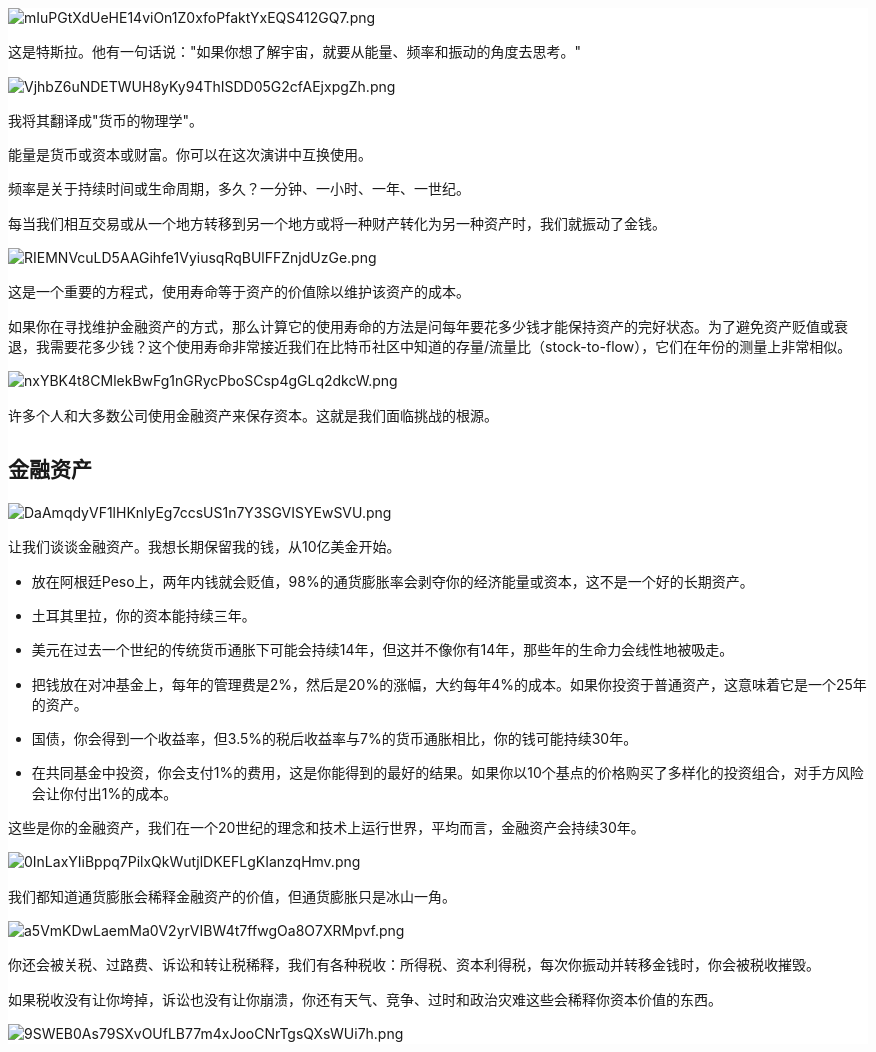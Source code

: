 ![mIuPGtXdUeHE14viOn1Z0xfoPfaktYxEQS412GQ7.png](https://img.jinse.cn/7277182_watermarknone.png "7277182")

这是特斯拉。他有一句话说："如果你想了解宇宙，就要从能量、频率和振动的角度去思考。"

![VjhbZ6uNDETWUH8yKy94ThISDD05G2cfAEjxpgZh.png](https://img.jinse.cn/7277183_watermarknone.png "7277183")

我将其翻译成"货币的物理学"。

能量是货币或资本或财富。你可以在这次演讲中互换使用。

频率是关于持续时间或生命周期，多久？一分钟、一小时、一年、一世纪。

每当我们相互交易或从一个地方转移到另一个地方或将一种财产转化为另一种资产时，我们就振动了金钱。

![RIEMNVcuLD5AAGihfe1VyiusqRqBUlFFZnjdUzGe.png](https://img.jinse.cn/7277184_watermarknone.png "7277184")

这是一个重要的方程式，使用寿命等于资产的价值除以维护该资产的成本。

如果你在寻找维护金融资产的方式，那么计算它的使用寿命的方法是问每年要花多少钱才能保持资产的完好状态。为了避免资产贬值或衰退，我需要花多少钱？这个使用寿命非常接近我们在比特币社区中知道的存量/流量比（stock-to-flow），它们在年份的测量上非常相似。

![nxYBK4t8CMlekBwFg1nGRycPboSCsp4gGLq2dkcW.png](https://img.jinse.cn/7277185_watermarknone.png "7277185")

许多个人和大多数公司使用金融资产来保存资本。这就是我们面临挑战的根源。

## 金融资产

![DaAmqdyVF1lHKnlyEg7ccsUS1n7Y3SGVISYEwSVU.png](https://img.jinse.cn/7277187_watermarknone.png "7277187")

让我们谈谈金融资产。我想长期保留我的钱，从10亿美金开始。

-   放在阿根廷Peso上，两年内钱就会贬值，98%的通货膨胀率会剥夺你的经济能量或资本，这不是一个好的长期资产。
    
-   土耳其里拉，你的资本能持续三年。  
    
-   美元在过去一个世纪的传统货币通胀下可能会持续14年，但这并不像你有14年，那些年的生命力会线性地被吸走。  
    
-   把钱放在对冲基金上，每年的管理费是2%，然后是20%的涨幅，大约每年4%的成本。如果你投资于普通资产，这意味着它是一个25年的资产。  
    
-   国债，你会得到一个收益率，但3.5%的税后收益率与7%的货币通胀相比，你的钱可能持续30年。
    
-   在共同基金中投资，你会支付1%的费用，这是你能得到的最好的结果。如果你以10个基点的价格购买了多样化的投资组合，对手方风险会让你付出1%的成本。
    

这些是你的金融资产，我们在一个20世纪的理念和技术上运行世界，平均而言，金融资产会持续30年。

![0InLaxYIiBppq7PilxQkWutjlDKEFLgKIanzqHmv.png](https://img.jinse.cn/7277189_watermarknone.png "7277189")

我们都知道通货膨胀会稀释金融资产的价值，但通货膨胀只是冰山一角。

![a5VmKDwLaemMa0V2yrVIBW4t7ffwgOa8O7XRMpvf.png](https://img.jinse.cn/7277191_watermarknone.png "7277191")

你还会被关税、过路费、诉讼和转让税稀释，我们有各种税收：所得税、资本利得税，每次你振动并转移金钱时，你会被税收摧毁。

如果税收没有让你垮掉，诉讼也没有让你崩溃，你还有天气、竞争、过时和政治灾难这些会稀释你资本价值的东西。

![9SWEB0As79SXvOUfLB77m4xJooCNrTgsQXsWUi7h.png](https://img.jinse.cn/7277192_watermarknone.png "7277192")
